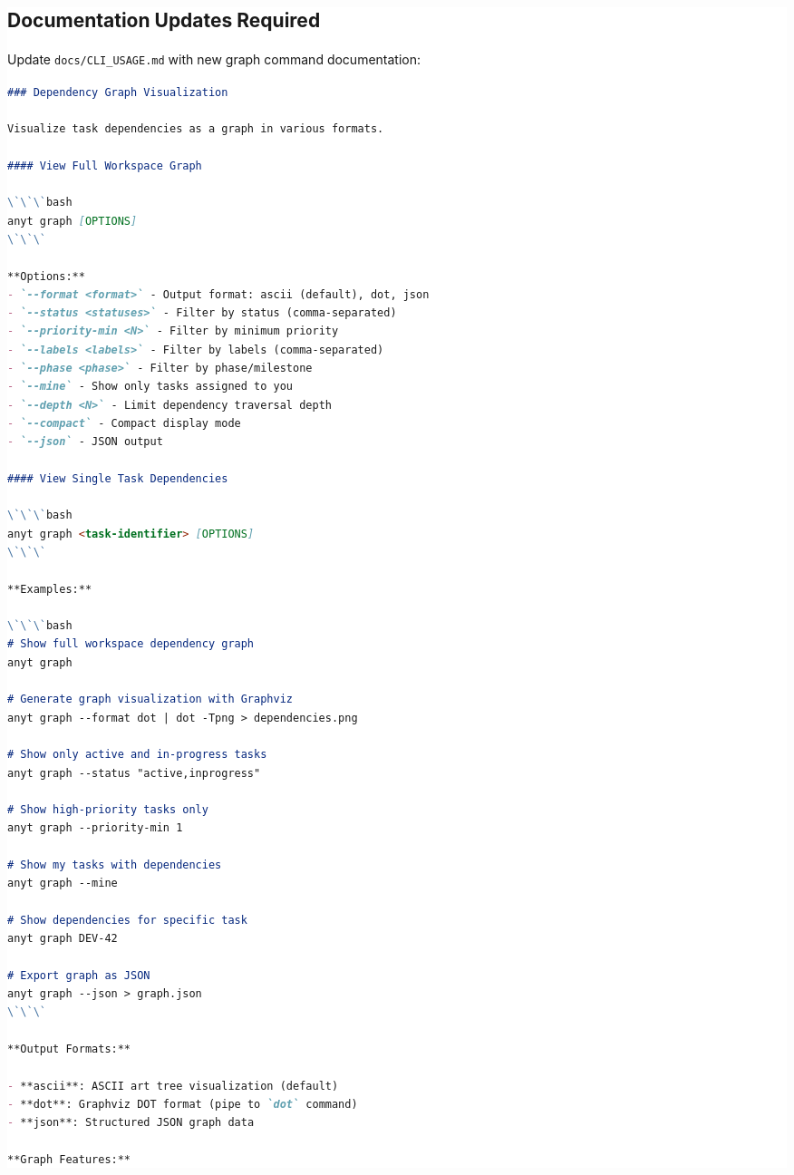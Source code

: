 ## Documentation Updates Required

Update `docs/CLI_USAGE.md` with new graph command documentation:

```markdown
### Dependency Graph Visualization

Visualize task dependencies as a graph in various formats.

#### View Full Workspace Graph

\`\`\`bash
anyt graph [OPTIONS]
\`\`\`

**Options:**
- `--format <format>` - Output format: ascii (default), dot, json
- `--status <statuses>` - Filter by status (comma-separated)
- `--priority-min <N>` - Filter by minimum priority
- `--labels <labels>` - Filter by labels (comma-separated)
- `--phase <phase>` - Filter by phase/milestone
- `--mine` - Show only tasks assigned to you
- `--depth <N>` - Limit dependency traversal depth
- `--compact` - Compact display mode
- `--json` - JSON output

#### View Single Task Dependencies

\`\`\`bash
anyt graph <task-identifier> [OPTIONS]
\`\`\`

**Examples:**

\`\`\`bash
# Show full workspace dependency graph
anyt graph

# Generate graph visualization with Graphviz
anyt graph --format dot | dot -Tpng > dependencies.png

# Show only active and in-progress tasks
anyt graph --status "active,inprogress"

# Show high-priority tasks only
anyt graph --priority-min 1

# Show my tasks with dependencies
anyt graph --mine

# Show dependencies for specific task
anyt graph DEV-42

# Export graph as JSON
anyt graph --json > graph.json
\`\`\`

**Output Formats:**

- **ascii**: ASCII art tree visualization (default)
- **dot**: Graphviz DOT format (pipe to `dot` command)
- **json**: Structured JSON graph data

**Graph Features:**
```